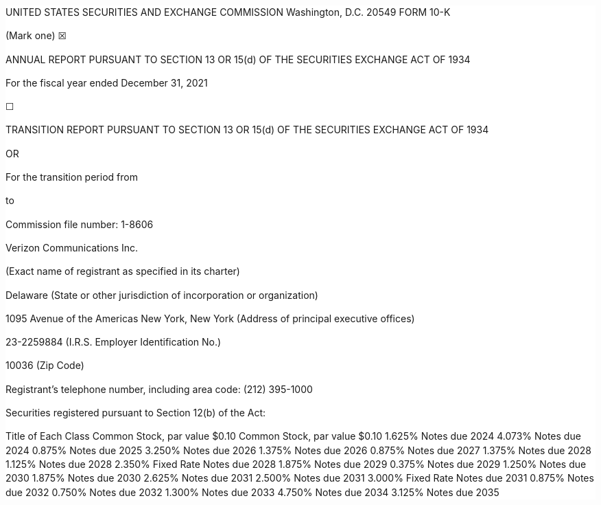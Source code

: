 UNITED STATES
SECURITIES AND EXCHANGE COMMISSION
Washington, D.C. 20549
FORM 10-K

(Mark one)
☒

ANNUAL REPORT PURSUANT TO SECTION 13 OR 15(d)
OF THE SECURITIES EXCHANGE ACT OF 1934

For the fiscal year ended December 31, 2021

☐

TRANSITION REPORT PURSUANT TO SECTION 13 OR 15(d)
OF THE SECURITIES EXCHANGE ACT OF 1934

OR

For the transition period from

to

Commission file number: 1-8606

Verizon Communications Inc.

(Exact name of registrant as specified in its charter)

Delaware
(State or other jurisdiction
of incorporation or organization)

1095 Avenue of the Americas
New York,  New York
(Address of principal executive offices)

23-2259884
(I.R.S. Employer Identification No.)

10036
(Zip Code)

Registrant’s telephone number, including area code: (212) 395-1000

Securities registered pursuant to Section 12(b) of the Act:

Title of Each Class
Common Stock, par value $0.10
Common Stock, par value $0.10
1.625% Notes due 2024
4.073% Notes due 2024
0.875% Notes due 2025
3.250% Notes due 2026
1.375% Notes due 2026
0.875% Notes due 2027
1.375% Notes due 2028
1.125% Notes due 2028
2.350% Fixed Rate Notes due 2028
1.875% Notes due 2029
0.375% Notes due 2029
1.250% Notes due 2030
1.875% Notes due 2030
2.625% Notes due 2031
2.500% Notes due 2031
3.000% Fixed Rate Notes due 2031
0.875% Notes due 2032
0.750% Notes due 2032
1.300% Notes due 2033
4.750% Notes due 2034
3.125% Notes due 2035
